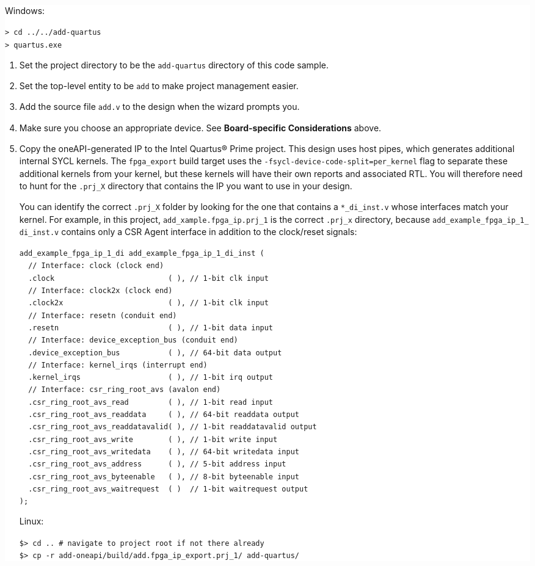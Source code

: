    Windows:
   
   ```
   > cd ../../add-quartus
   > quartus.exe
   ```

   1. Set the project directory to be the `add-quartus` directory of this code sample.

   2. Set the top-level entity to be `add` to make project management easier.

   3. Add the source file `add.v` to the design when the wizard prompts you.

   4. Make sure you choose an appropriate device. See **Board-specific Considerations** above.

3. Copy the oneAPI-generated IP to the Intel Quartus® Prime project. This design uses host pipes, which generates additional internal SYCL kernels. The `fpga_export` build target uses the `-fsycl-device-code-split=per_kernel` flag to separate these additional kernels from your kernel, but these kernels will have their own reports and associated RTL. You will therefore need to hunt for the `.prj_X` directory that contains the IP you want to use in your design.

   You can identify the correct `.prj_X` folder by looking for the one that contains a `*_di_inst.v` whose interfaces match your kernel. For example, in this project, `add_xample.fpga_ip.prj_1` is the correct `.prj_x` directory, because `add_example_fpga_ip_1_di_inst.v` contains only a CSR Agent interface in addition to the clock/reset signals:
   
   ```
   add_example_fpga_ip_1_di add_example_fpga_ip_1_di_inst (
     // Interface: clock (clock end)
     .clock                          ( ), // 1-bit clk input
     // Interface: clock2x (clock end)
     .clock2x                        ( ), // 1-bit clk input
     // Interface: resetn (conduit end)
     .resetn                         ( ), // 1-bit data input
     // Interface: device_exception_bus (conduit end)
     .device_exception_bus           ( ), // 64-bit data output
     // Interface: kernel_irqs (interrupt end)
     .kernel_irqs                    ( ), // 1-bit irq output
     // Interface: csr_ring_root_avs (avalon end)
     .csr_ring_root_avs_read         ( ), // 1-bit read input
     .csr_ring_root_avs_readdata     ( ), // 64-bit readdata output
     .csr_ring_root_avs_readdatavalid( ), // 1-bit readdatavalid output
     .csr_ring_root_avs_write        ( ), // 1-bit write input
     .csr_ring_root_avs_writedata    ( ), // 64-bit writedata input
     .csr_ring_root_avs_address      ( ), // 5-bit address input
     .csr_ring_root_avs_byteenable   ( ), // 8-bit byteenable input
     .csr_ring_root_avs_waitrequest  ( )  // 1-bit waitrequest output
   );
   ```

   Linux:

   ```
   $> cd .. # navigate to project root if not there already
   $> cp -r add-oneapi/build/add.fpga_ip_export.prj_1/ add-quartus/
   ```
